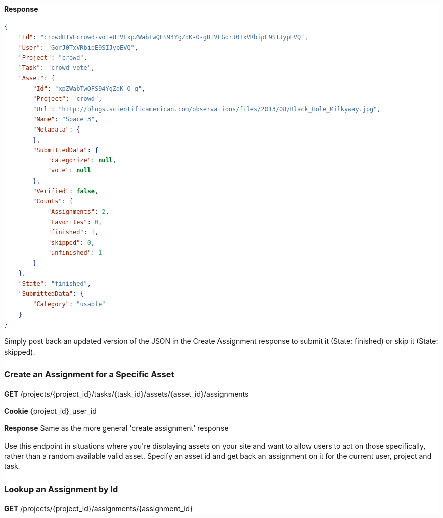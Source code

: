 **Response**


```json
{
    "Id": "crowdHIVEcrowd-voteHIVExpZWabTwQFS94YgZdK-O-gHIVEGorJ0TxVRbipE9SIJypEVQ",
    "User": "GorJ0TxVRbipE9SIJypEVQ",
    "Project": "crowd",
    "Task": "crowd-vote",
    "Asset": {
        "Id": "xpZWabTwQFS94YgZdK-O-g",
        "Project": "crowd",
        "Url": "http://blogs.scientificamerican.com/observations/files/2013/08/Black_Hole_Milkyway.jpg",
        "Name": "Space 3",
        "Metadata": {
        },
        "SubmittedData": {
            "categorize": null,
            "vote": null
        },
        "Verified": false,
        "Counts": {
            "Assignments": 2,
            "Favorites": 0,
            "finished": 1,
            "skipped": 0,
            "unfinished": 1
        }
    },
    "State": "finished",
    "SubmittedData": {
    	"Category": "usable"
    }
}
```

Simply post back an updated version of the JSON in the Create Assignment response to submit it (State: finished) or skip it (State: skipped). 

### Create an Assignment for a Specific Asset

**GET** /projects/{project_id}/tasks/{task_id}/assets/{asset_id}/assignments

**Cookie** {project_id}_user_id

**Response** Same as the more general 'create assignment' response

Use this endpoint in situations where you're displaying assets on your site and want to allow users to act on those specifically, rather than a random available valid asset. Specify an asset id and get back an assignment on it for the current user, project and task.

### Lookup an Assignment by Id

**GET** /projects/{project_id}/assignments/{assignment_id}
